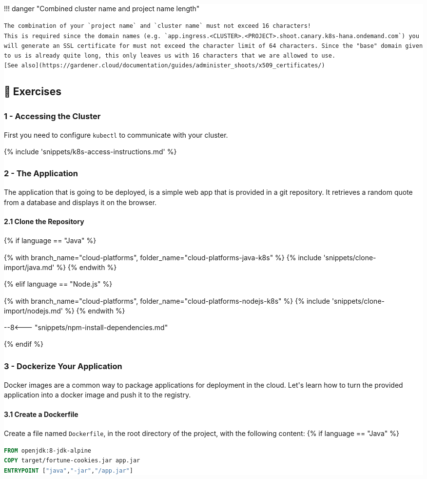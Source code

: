 !!! danger "Combined cluster name and project name length"

    The combination of your `project name` and `cluster name` must not exceed 16 characters!
    This is required since the domain names (e.g. `app.ingress.<CLUSTER>.<PROJECT>.shoot.canary.k8s-hana.ondemand.com`) you will generate an SSL certificate for must not exceed the character limit of 64 characters. Since the "base" domain given to us is already quite long, this only leaves us with 16 characters that we are allowed to use.
    [See also](https://gardener.cloud/documentation/guides/administer_shoots/x509_certificates/)

## 📗 Exercises

### 1 - Accessing the Cluster

First you need to configure `kubectl` to communicate with your cluster.

{% include 'snippets/k8s-access-instructions.md' %}

### 2 - The Application

The application that is going to be deployed, is a simple web app that is provided in a git repository.
It retrieves a random quote from a database and displays it on the browser.

#### 2.1 Clone the Repository

{% if language == "Java" %}

{% with branch_name="cloud-platforms", folder_name="cloud-platforms-java-k8s" %}
{% include 'snippets/clone-import/java.md' %}
{% endwith %}

{% elif language == "Node.js" %}

{% with branch_name="cloud-platforms", folder_name="cloud-platforms-nodejs-k8s" %}
{% include 'snippets/clone-import/nodejs.md' %}
{% endwith %}

--8<--- "snippets/npm-install-dependencies.md"

{% endif %}

### 3 - Dockerize Your Application

Docker images are a common way to package applications for deployment in the cloud.
Let's learn how to turn the provided application into a docker image and push it to the registry.

#### 3.1 Create a Dockerfile

Create a file named `Dockerfile`, in the root directory of the project, with the following content:
{% if language == "Java" %}

```Dockerfile
FROM openjdk:8-jdk-alpine
COPY target/fortune-cookies.jar app.jar
ENTRYPOINT ["java","-jar","/app.jar"]
```
